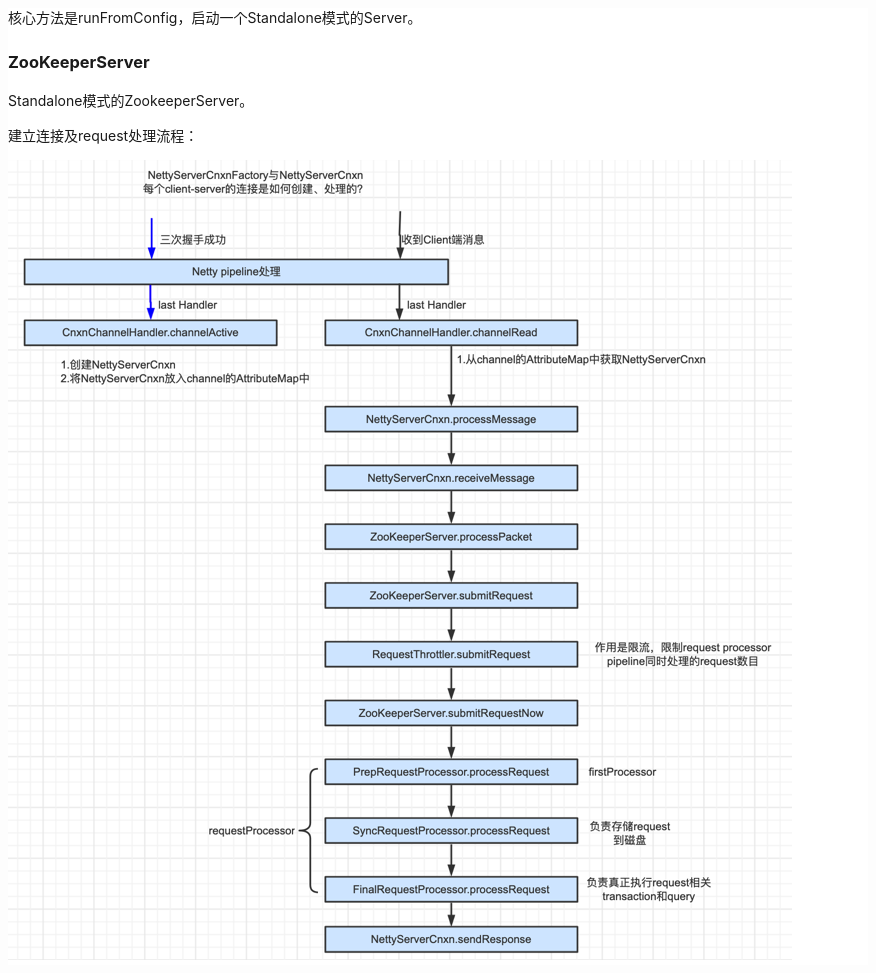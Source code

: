 核心方法是runFromConfig，启动一个Standalone模式的Server。

### ZooKeeperServer

Standalone模式的ZookeeperServer。

建立连接及request处理流程：

![](https://raw.githubusercontent.com/rainsbaby/notebook/master/imgs/zk/zk_server_start_detail.png)


